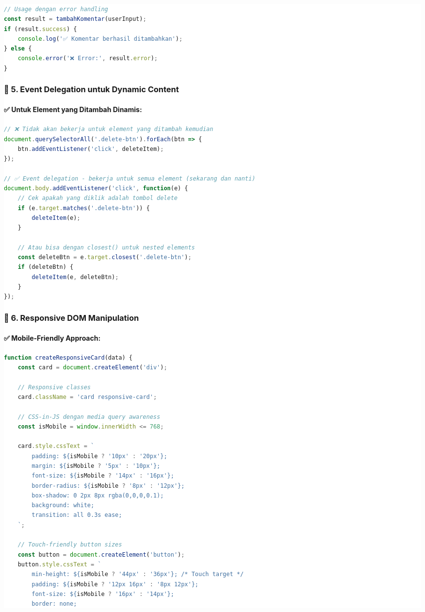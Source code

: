 ```javascript
// Usage dengan error handling
const result = tambahKomentar(userInput);
if (result.success) {
    console.log('✅ Komentar berhasil ditambahkan');
} else {
    console.error('❌ Error:', result.error);
}
```

### 🎯 5. Event Delegation untuk Dynamic Content

#### ✅ **Untuk Element yang Ditambah Dinamis:**
```javascript
// ❌ Tidak akan bekerja untuk element yang ditambah kemudian
document.querySelectorAll('.delete-btn').forEach(btn => {
    btn.addEventListener('click', deleteItem);
});

// ✅ Event delegation - bekerja untuk semua element (sekarang dan nanti)
document.body.addEventListener('click', function(e) {
    // Cek apakah yang diklik adalah tombol delete
    if (e.target.matches('.delete-btn')) {
        deleteItem(e);
    }
    
    // Atau bisa dengan closest() untuk nested elements
    const deleteBtn = e.target.closest('.delete-btn');
    if (deleteBtn) {
        deleteItem(e, deleteBtn);
    }
});
```

### 📱 6. Responsive DOM Manipulation

#### ✅ **Mobile-Friendly Approach:**
```javascript
function createResponsiveCard(data) {
    const card = document.createElement('div');
    
    // Responsive classes
    card.className = 'card responsive-card';
    
    // CSS-in-JS dengan media query awareness
    const isMobile = window.innerWidth <= 768;
    
    card.style.cssText = `
        padding: ${isMobile ? '10px' : '20px'};
        margin: ${isMobile ? '5px' : '10px'};
        font-size: ${isMobile ? '14px' : '16px'};
        border-radius: ${isMobile ? '8px' : '12px'};
        box-shadow: 0 2px 8px rgba(0,0,0,0.1);
        background: white;
        transition: all 0.3s ease;
    `;
    
    // Touch-friendly button sizes
    const button = document.createElement('button');
    button.style.cssText = `
        min-height: ${isMobile ? '44px' : '36px'}; /* Touch target */
        padding: ${isMobile ? '12px 16px' : '8px 12px'};
        font-size: ${isMobile ? '16px' : '14px'};
        border: none;
```